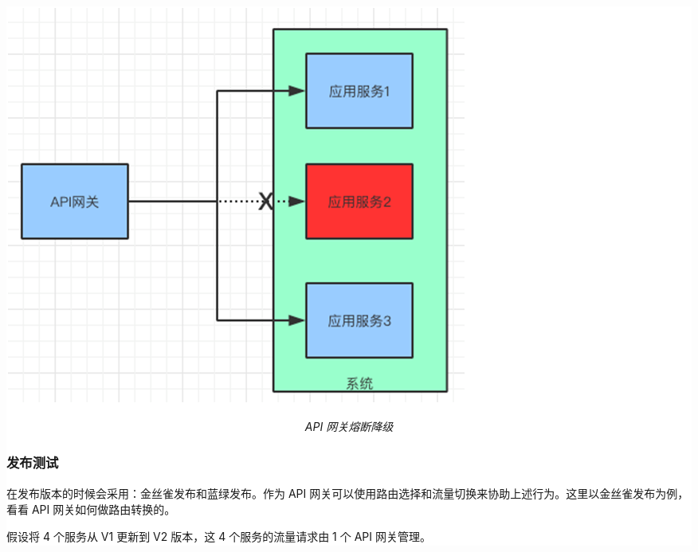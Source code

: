 ![img](微服务-API网关/640-1582786260809.png)

<center><i>API 网关熔断降级</i></center>



### 发布测试

在发布版本的时候会采用：金丝雀发布和蓝绿发布。作为 API 网关可以使用路由选择和流量切换来协助上述行为。这里以金丝雀发布为例，看看 API 网关如何做路由转换的。

假设将 4 个服务从 V1 更新到 V2 版本，这 4 个服务的流量请求由 1 个 API 网关管理。
